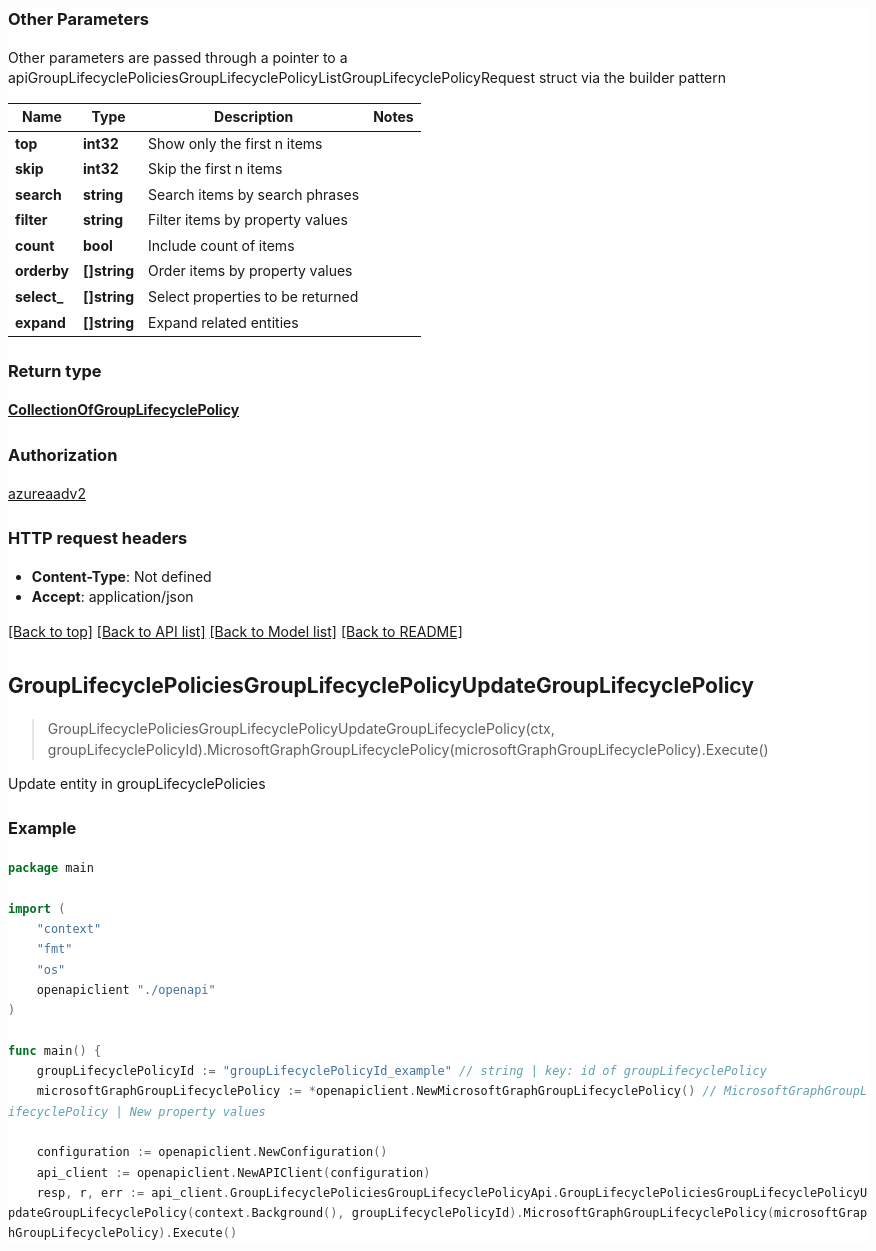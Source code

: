 ### Other Parameters

Other parameters are passed through a pointer to a apiGroupLifecyclePoliciesGroupLifecyclePolicyListGroupLifecyclePolicyRequest struct via the builder pattern


Name | Type | Description  | Notes
------------- | ------------- | ------------- | -------------
 **top** | **int32** | Show only the first n items | 
 **skip** | **int32** | Skip the first n items | 
 **search** | **string** | Search items by search phrases | 
 **filter** | **string** | Filter items by property values | 
 **count** | **bool** | Include count of items | 
 **orderby** | **[]string** | Order items by property values | 
 **select_** | **[]string** | Select properties to be returned | 
 **expand** | **[]string** | Expand related entities | 

### Return type

[**CollectionOfGroupLifecyclePolicy**](CollectionOfGroupLifecyclePolicy.md)

### Authorization

[azureaadv2](../README.md#azureaadv2)

### HTTP request headers

- **Content-Type**: Not defined
- **Accept**: application/json

[[Back to top]](#) [[Back to API list]](../README.md#documentation-for-api-endpoints)
[[Back to Model list]](../README.md#documentation-for-models)
[[Back to README]](../README.md)


## GroupLifecyclePoliciesGroupLifecyclePolicyUpdateGroupLifecyclePolicy

> GroupLifecyclePoliciesGroupLifecyclePolicyUpdateGroupLifecyclePolicy(ctx, groupLifecyclePolicyId).MicrosoftGraphGroupLifecyclePolicy(microsoftGraphGroupLifecyclePolicy).Execute()

Update entity in groupLifecyclePolicies

### Example

```go
package main

import (
    "context"
    "fmt"
    "os"
    openapiclient "./openapi"
)

func main() {
    groupLifecyclePolicyId := "groupLifecyclePolicyId_example" // string | key: id of groupLifecyclePolicy
    microsoftGraphGroupLifecyclePolicy := *openapiclient.NewMicrosoftGraphGroupLifecyclePolicy() // MicrosoftGraphGroupLifecyclePolicy | New property values

    configuration := openapiclient.NewConfiguration()
    api_client := openapiclient.NewAPIClient(configuration)
    resp, r, err := api_client.GroupLifecyclePoliciesGroupLifecyclePolicyApi.GroupLifecyclePoliciesGroupLifecyclePolicyUpdateGroupLifecyclePolicy(context.Background(), groupLifecyclePolicyId).MicrosoftGraphGroupLifecyclePolicy(microsoftGraphGroupLifecyclePolicy).Execute()
```